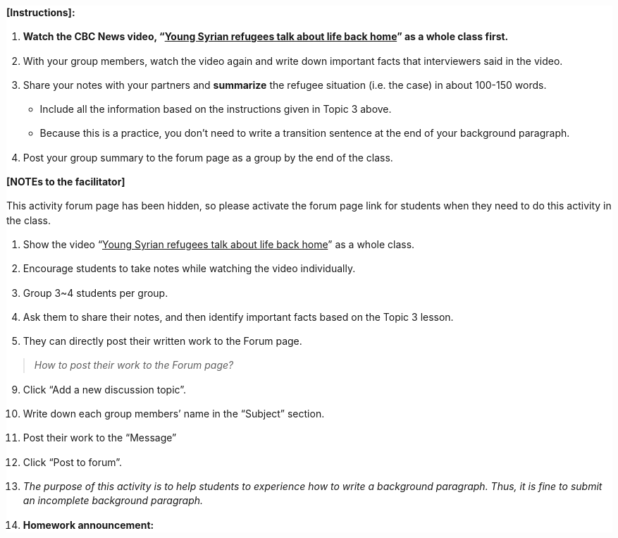 **\[Instructions\]:**

1.  **Watch the CBC News video, “[Young Syrian refugees talk about life
    back
    home](https://www.cbc.ca/news/canada/newfoundland-labrador/programs/hereandnow/young-syrian-refugees-talk-about-life-back-home-1.4049401)”
    as a whole class first.**

2.  With your group members, watch the video again and write down
    important facts that interviewers said in the video.

3.  Share your notes with your partners and **summarize** the refugee
    situation (i.e. the case) in about 100-150 words.

      - Include all the information based on the instructions given in
        Topic 3 above.

      - Because this is a practice, you don’t need to write a transition
        sentence at the end of your background paragraph.

4.  Post your group summary to the forum page as a group by the end of
    the class.

**\[NOTEs to the facilitator\]**

This activity forum page has been hidden, so please activate the forum
page link for students when they need to do this activity in the class.

1.  Show the video “[Young Syrian refugees talk about life back
    home](https://www.cbc.ca/news/canada/newfoundland-labrador/programs/hereandnow/young-syrian-refugees-talk-about-life-back-home-1.4049401)”
    as a whole class.

2.  Encourage students to take notes while watching the video
    individually.

3.  Group 3\~4 students per group.

4.  Ask them to share their notes, and then identify important facts
    based on the Topic 3 lesson.

5.  They can directly post their written work to the Forum page.

> *<span class="underline">How to post their work to the Forum
> page?</span>*

9.  Click “Add a new discussion topic”.

10. Write down each group members’ name in the “Subject” section.

11. Post their work to the “Message”

12. Click “Post to forum”.



6.  *The purpose of this activity is to help students to experience how
    to write a background paragraph. Thus, it is fine to submit an
    incomplete background paragraph.*

7.  **Homework announcement:**
